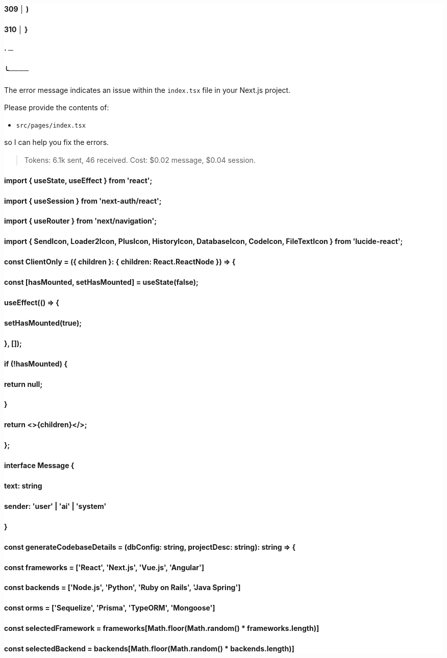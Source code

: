 ####  309 │   )  
####  310 │ }  
####      · ─  
####      ╰────  

The error message indicates an issue within the `index.tsx` file in your Next.js project. 

Please provide the contents of:

- `src/pages/index.tsx` 

so I can help you fix the errors.

> Tokens: 6.1k sent, 46 received. Cost: $0.02 message, $0.04 session.  

#### import { useState, useEffect } from 'react';  
#### import { useSession } from 'next-auth/react';  
#### import { useRouter } from 'next/navigation';  
#### import { SendIcon, Loader2Icon, PlusIcon, HistoryIcon, DatabaseIcon, CodeIcon, FileTextIcon } from 'lucide-react';  
####   
#### const ClientOnly = ({ children }: { children: React.ReactNode }) => {  
####   const [hasMounted, setHasMounted] = useState(false);  
####   
####   useEffect(() => {  
####     setHasMounted(true);  
####   }, []);  
####   
####   if (!hasMounted) {  
####     return null;  
####   }  
####   
####   return <>{children}</>;  
#### };  
####   
####   
#### interface Message {  
####   text: string  
####   sender: 'user' | 'ai' | 'system'  
#### }  
####   
#### const generateCodebaseDetails = (dbConfig: string, projectDesc: string): string => {  
####   const frameworks = ['React', 'Next.js', 'Vue.js', 'Angular']  
####   const backends = ['Node.js', 'Python', 'Ruby on Rails', 'Java Spring']  
####   const orms = ['Sequelize', 'Prisma', 'TypeORM', 'Mongoose']  
####   
####   const selectedFramework = frameworks[Math.floor(Math.random() * frameworks.length)]  
####   const selectedBackend = backends[Math.floor(Math.random() * backends.length)]  